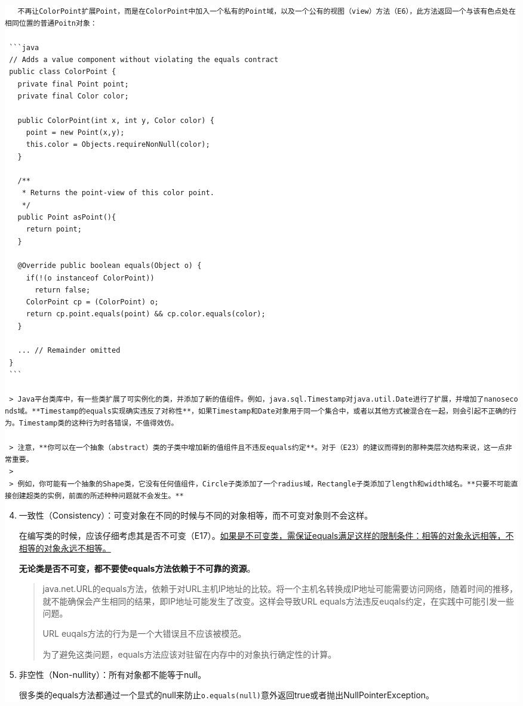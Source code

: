      ​	不再让ColorPoint扩展Point，而是在ColorPoint中加入一个私有的Point域，以及一个公有的视图（view）方法（E6），此方法返回一个与该有色点处在相同位置的普通Poitn对象：

     ```java
     // Adds a value component without violating the equals contract
     public class ColorPoint {
       private final Point point;
       private final Color color;
       
       public ColorPoint(int x, int y, Color color) {
         point = new Point(x,y);
         this.color = Objects.requireNonNull(color);
       }
       
       /**
        * Returns the point-view of this color point.
        */
       public Point asPoint(){
         return point;
       }
       
       @Override public boolean equals(Object o) {
         if(!(o instanceof ColorPoint))
           return false;
         ColorPoint cp = (ColorPoint) o;
         return cp.point.equals(point) && cp.color.equals(color);
       }
       
       ... // Remainder omitted
     }
     ```

     > Java平台类库中，有一些类扩展了可实例化的类，并添加了新的值组件。例如，java.sql.Timestamp对java.util.Date进行了扩展，并增加了nanoseconds域。**Timestamp的equals实现确实违反了对称性**，如果Timestamp和Date对象用于同一个集合中，或者以其他方式被混合在一起，则会引起不正确的行为。Timestamp类的这种行为时各错误，不值得效仿。

     > 注意，**你可以在一个抽象（abstract）类的子类中增加新的值组件且不违反equals约定**。对于（E23）的建议而得到的那种类层次结构来说，这一点非常重要。
     >
     > 例如，你可能有一个抽象的Shape类，它没有任何值组件，Circle子类添加了一个radius域，Rectangle子类添加了length和width域名。**只要不可能直接创建超类的实例，前面的所述种种问题就不会发生。**

  4. 一致性（Consistency）：可变对象在不同的时候与不同的对象相等，而不可变对象则不会这样。

     在编写类的时候，应该仔细考虑其是否不可变（E17）。<u>如果是不可变类，需保证equals满足这样的限制条件：相等的对象永远相等，不相等的对象永远不相等。</u>

     ​	**无论类是否不可变，都不要使equals方法依赖于不可靠的资源**。

     > java.net.URL的equals方法，依赖于对URL主机IP地址的比较。将一个主机名转换成IP地址可能需要访问网络，随着时间的推移，就不能确保会产生相同的结果，即IP地址可能发生了改变。这样会导致URL equals方法违反euqals约定，在实践中可能引发一些问题。
     >
     > URL euqals方法的行为是一个大错误且不应该被模范。
     >
     > 为了避免这类问题，equals方法应该对驻留在内存中的对象执行确定性的计算。

  5. 非空性（Non-nullity）：所有对象都不能等于null。

     很多类的equals方法都通过一个显式的null来防止`o.equals(null)`意外返回true或者抛出NullPointerException。
